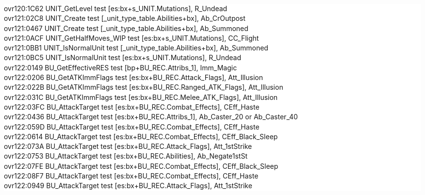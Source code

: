 ovr120:1C62    UNIT_GetLevel                  test    [es:bx+s_UNIT.Mutations], R_Undead                                                                                                                                                                                                                            
ovr121:02C8    UNIT_Create                    test    [_unit_type_table.Abilities+bx], Ab_CrOutpost                                                                                                                                                                                                                 
ovr121:0467    UNIT_Create                    test    [_unit_type_table.Abilities+bx], Ab_Summoned                                                                                                                                                                                                                  
ovr121:0ACF    UNIT_GetHalfMoves_WIP          test    [es:bx+s_UNIT.Mutations], CC_Flight                                                                                                                                                                                                                           
ovr121:0BB1    UNIT_IsNormalUnit              test    [_unit_type_table.Abilities+bx], Ab_Summoned                                                                                                                                                                                                                  
ovr121:0BC5    UNIT_IsNormalUnit              test    [es:bx+s_UNIT.Mutations], R_Undead                                                                                                                                                                                                                            
ovr122:0149    BU_GetEffectiveRES             test    [bp+BU_REC.Attribs_1], Imm_Magic                                                                                                                                                                                                                              
ovr122:0206    BU_GetATKImmFlags              test    [es:bx+BU_REC.Attack_Flags], Att_Illusion                                                                                                                                                                                                                     
ovr122:022B    BU_GetATKImmFlags              test    [es:bx+BU_REC.Ranged_ATK_Flags], Att_Illusion                                                                                                                                                                                                                 
ovr122:031C    BU_GetATKImmFlags              test    [es:bx+BU_REC.Melee_ATK_Flags], Att_Illusion                                                                                                                                                                                                                  
ovr122:03FC    BU_AttackTarget                test    [es:bx+BU_REC.Combat_Effects], CEff_Haste                                                                                                                                                                                                                     
ovr122:0436    BU_AttackTarget                test    [es:bx+BU_REC.Attribs_1], Ab_Caster_20 or Ab_Caster_40                                                                                                                                                                                                        
ovr122:059D    BU_AttackTarget                test    [es:bx+BU_REC.Combat_Effects], CEff_Haste                                                                                                                                                                                                                     
ovr122:0614    BU_AttackTarget                test    [es:bx+BU_REC.Combat_Effects], CEff_Black_Sleep                                                                                                                                                                                                               
ovr122:073A    BU_AttackTarget                test    [es:bx+BU_REC.Attack_Flags], Att_1stStrike                                                                                                                                                                                                                    
ovr122:0753    BU_AttackTarget                test    [es:bx+BU_REC.Abilities], Ab_Negate1stSt                                                                                                                                                                                                                      
ovr122:07FE    BU_AttackTarget                test    [es:bx+BU_REC.Combat_Effects], CEff_Black_Sleep                                                                                                                                                                                                               
ovr122:08F7    BU_AttackTarget                test    [es:bx+BU_REC.Combat_Effects], CEff_Haste                                                                                                                                                                                                                     
ovr122:0949    BU_AttackTarget                test    [es:bx+BU_REC.Attack_Flags], Att_1stStrike                                                                                                                                                                                                                    